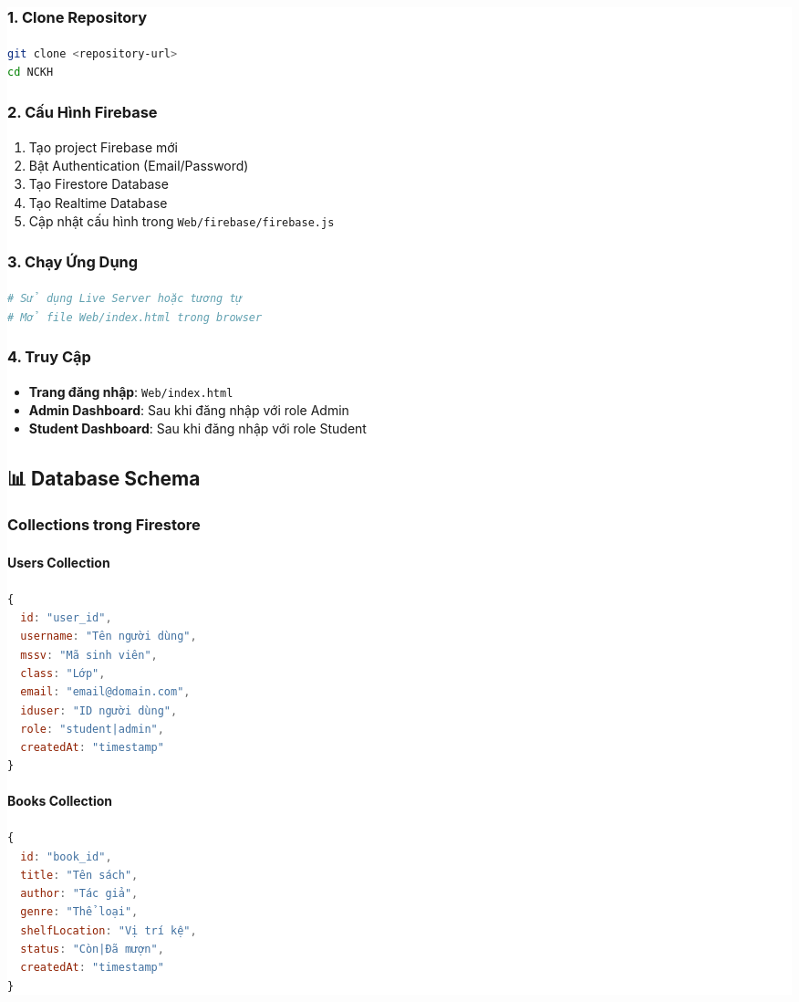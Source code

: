 ### 1. Clone Repository
```bash
git clone <repository-url>
cd NCKH
```

### 2. Cấu Hình Firebase
1. Tạo project Firebase mới
2. Bật Authentication (Email/Password)
3. Tạo Firestore Database
4. Tạo Realtime Database
5. Cập nhật cấu hình trong `Web/firebase/firebase.js`

### 3. Chạy Ứng Dụng
```bash
# Sử dụng Live Server hoặc tương tự
# Mở file Web/index.html trong browser
```

### 4. Truy Cập
- **Trang đăng nhập**: `Web/index.html`
- **Admin Dashboard**: Sau khi đăng nhập với role Admin
- **Student Dashboard**: Sau khi đăng nhập với role Student

## 📊 Database Schema

### Collections trong Firestore

#### Users Collection
```javascript
{
  id: "user_id",
  username: "Tên người dùng",
  mssv: "Mã sinh viên",
  class: "Lớp",
  email: "email@domain.com",
  iduser: "ID người dùng",
  role: "student|admin",
  createdAt: "timestamp"
}
```

#### Books Collection
```javascript
{
  id: "book_id",
  title: "Tên sách",
  author: "Tác giả",
  genre: "Thể loại",
  shelfLocation: "Vị trí kệ",
  status: "Còn|Đã mượn",
  createdAt: "timestamp"
}
```
